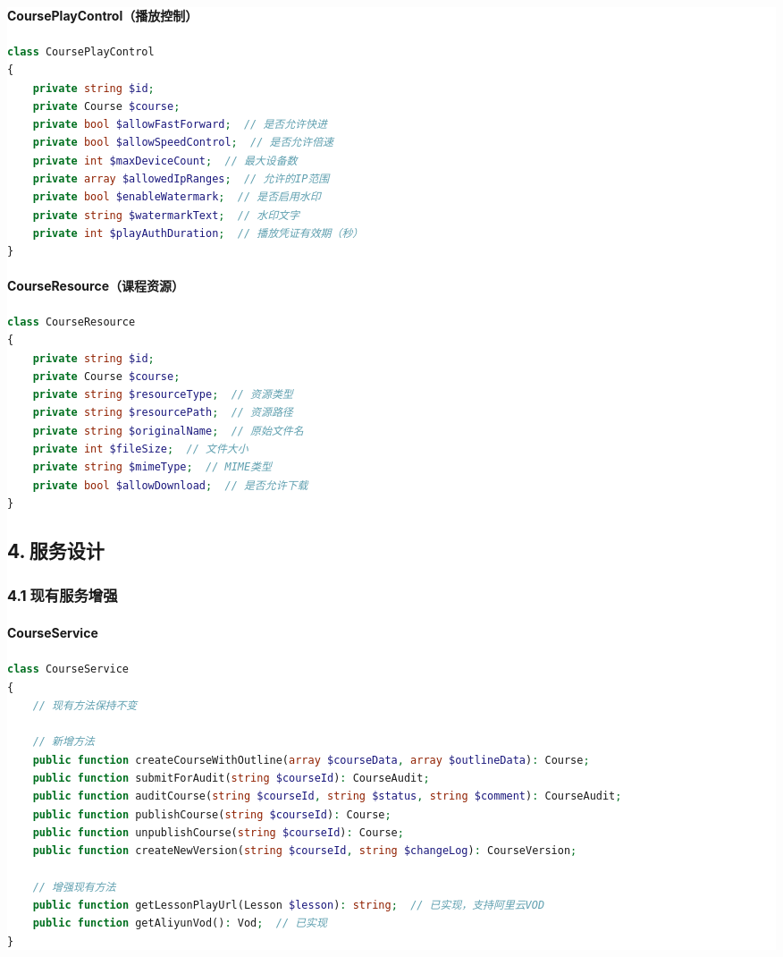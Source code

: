 #### CoursePlayControl（播放控制）

```php
class CoursePlayControl
{
    private string $id;
    private Course $course;
    private bool $allowFastForward;  // 是否允许快进
    private bool $allowSpeedControl;  // 是否允许倍速
    private int $maxDeviceCount;  // 最大设备数
    private array $allowedIpRanges;  // 允许的IP范围
    private bool $enableWatermark;  // 是否启用水印
    private string $watermarkText;  // 水印文字
    private int $playAuthDuration;  // 播放凭证有效期（秒）
}
```

#### CourseResource（课程资源）

```php
class CourseResource
{
    private string $id;
    private Course $course;
    private string $resourceType;  // 资源类型
    private string $resourcePath;  // 资源路径
    private string $originalName;  // 原始文件名
    private int $fileSize;  // 文件大小
    private string $mimeType;  // MIME类型
    private bool $allowDownload;  // 是否允许下载
}
```

## 4. 服务设计

### 4.1 现有服务增强

#### CourseService

```php
class CourseService
{
    // 现有方法保持不变

    // 新增方法
    public function createCourseWithOutline(array $courseData, array $outlineData): Course;
    public function submitForAudit(string $courseId): CourseAudit;
    public function auditCourse(string $courseId, string $status, string $comment): CourseAudit;
    public function publishCourse(string $courseId): Course;
    public function unpublishCourse(string $courseId): Course;
    public function createNewVersion(string $courseId, string $changeLog): CourseVersion;

    // 增强现有方法
    public function getLessonPlayUrl(Lesson $lesson): string;  // 已实现，支持阿里云VOD
    public function getAliyunVod(): Vod;  // 已实现
}
```

